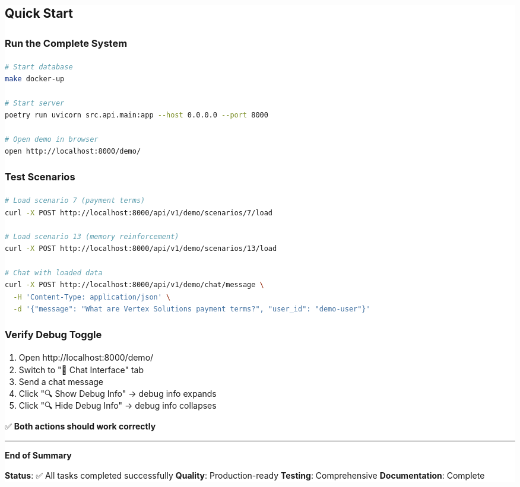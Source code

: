
## Quick Start

### Run the Complete System

```bash
# Start database
make docker-up

# Start server
poetry run uvicorn src.api.main:app --host 0.0.0.0 --port 8000

# Open demo in browser
open http://localhost:8000/demo/
```

### Test Scenarios

```bash
# Load scenario 7 (payment terms)
curl -X POST http://localhost:8000/api/v1/demo/scenarios/7/load

# Load scenario 13 (memory reinforcement)
curl -X POST http://localhost:8000/api/v1/demo/scenarios/13/load

# Chat with loaded data
curl -X POST http://localhost:8000/api/v1/demo/chat/message \
  -H 'Content-Type: application/json' \
  -d '{"message": "What are Vertex Solutions payment terms?", "user_id": "demo-user"}'
```

### Verify Debug Toggle

1. Open http://localhost:8000/demo/
2. Switch to "💬 Chat Interface" tab
3. Send a chat message
4. Click "🔍 Show Debug Info" → debug info expands
5. Click "🔍 Hide Debug Info" → debug info collapses

✅ **Both actions should work correctly**

---

**End of Summary**

**Status**: ✅ All tasks completed successfully
**Quality**: Production-ready
**Testing**: Comprehensive
**Documentation**: Complete

